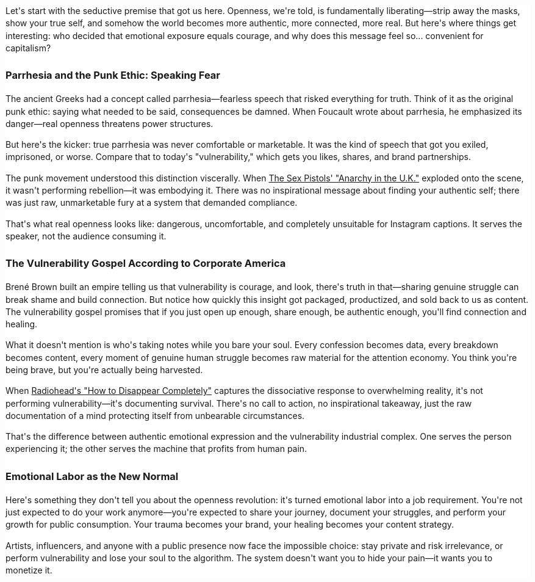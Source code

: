 


Let's start with the seductive premise that got us here. Openness, we're told, is fundamentally liberating—strip away the masks, show your true self, and somehow the world becomes more authentic, more connected, more real. But here's where things get interesting: who decided that emotional exposure equals courage, and why does this message feel so... convenient for capitalism?

### Parrhesia and the Punk Ethic: Speaking Fear

The ancient Greeks had a concept called parrhesia—fearless speech that risked everything for truth. Think of it as the original punk ethic: saying what needed to be said, consequences be damned. When Foucault wrote about parrhesia, he emphasized its danger—real openness threatens power structures.

But here's the kicker: true parrhesia was never comfortable or marketable. It was the kind of speech that got you exiled, imprisoned, or worse. Compare that to today's "vulnerability," which gets you likes, shares, and brand partnerships.

The punk movement understood this distinction viscerally. When [The Sex Pistols' "Anarchy in the U.K."](https://music.apple.com/album/1440818394?i=1440818401&at=1010lMoe&ct=blog&ls=1&app=music) exploded onto the scene, it wasn't performing rebellion—it was embodying it. There was no inspirational message about finding your authentic self; there was just raw, unmarketable fury at a system that demanded compliance.

That's what real openness looks like: dangerous, uncomfortable, and completely unsuitable for Instagram captions. It serves the speaker, not the audience consuming it.

### The Vulnerability Gospel According to Corporate America

Brené Brown built an empire telling us that vulnerability is courage, and look, there's truth in that—sharing genuine struggle can break shame and build connection. But notice how quickly this insight got packaged, productized, and sold back to us as content. The vulnerability gospel promises that if you just open up enough, share enough, be authentic enough, you'll find connection and healing.

What it doesn't mention is who's taking notes while you bare your soul. Every confession becomes data, every breakdown becomes content, every moment of genuine human struggle becomes raw material for the attention economy. You think you're being brave, but you're actually being harvested.

When [Radiohead's "How to Disappear Completely"](https://music.apple.com/album/1097862870?i=1097863247&at=1010lMoe&ct=blog&ls=1&app=music) captures the dissociative response to overwhelming reality, it's not performing vulnerability—it's documenting survival. There's no call to action, no inspirational takeaway, just the raw documentation of a mind protecting itself from unbearable circumstances.

That's the difference between authentic emotional expression and the vulnerability industrial complex. One serves the person experiencing it; the other serves the machine that profits from human pain.

### Emotional Labor as the New Normal

Here's something they don't tell you about the openness revolution: it's turned emotional labor into a job requirement. You're not just expected to do your work anymore—you're expected to share your journey, document your struggles, and perform your growth for public consumption. Your trauma becomes your brand, your healing becomes your content strategy.

Artists, influencers, and anyone with a public presence now face the impossible choice: stay private and risk irrelevance, or perform vulnerability and lose your soul to the algorithm. The system doesn't want you to hide your pain—it wants you to monetize it.
